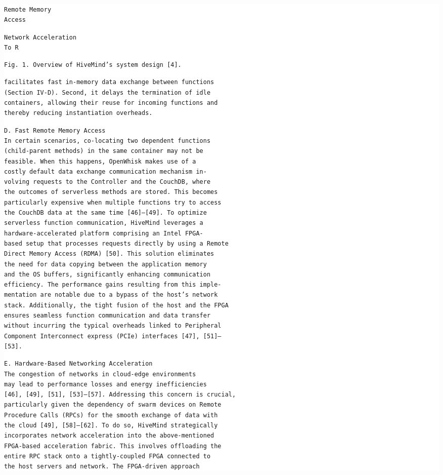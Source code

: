 ```
```
```
Remote Memory
Access
```
```
Network Acceleration
To R
```
```
Fig. 1. Overview of HiveMind’s system design [4].
```
```
facilitates fast in-memory data exchange between functions
(Section IV-D). Second, it delays the termination of idle
containers, allowing their reuse for incoming functions and
thereby reducing instantiation overheads.
```
```
D. Fast Remote Memory Access
In certain scenarios, co-locating two dependent functions
(child-parent methods) in the same container may not be
feasible. When this happens, OpenWhisk makes use of a
costly default data exchange communication mechanism in-
volving requests to the Controller and the CouchDB, where
the outcomes of serverless methods are stored. This becomes
particularly expensive when multiple functions try to access
the CouchDB data at the same time [46]–[49]. To optimize
serverless function communication, HiveMind leverages a
hardware-accelerated platform comprising an Intel FPGA-
based setup that processes requests directly by using a Remote
Direct Memory Access (RDMA) [50]. This solution eliminates
the need for data copying between the application memory
and the OS buffers, significantly enhancing communication
efficiency. The performance gains resulting from this imple-
mentation are notable due to a bypass of the host’s network
stack. Additionally, the tight fusion of the host and the FPGA
ensures seamless function communication and data transfer
without incurring the typical overheads linked to Peripheral
Component Interconnect express (PCIe) interfaces [47], [51]–
[53].
```
```
E. Hardware-Based Networking Acceleration
The congestion of networks in cloud-edge environments
may lead to performance losses and energy inefficiencies
[46], [49], [51], [53]–[57]. Addressing this concern is crucial,
particularly given the dependency of swarm devices on Remote
Procedure Calls (RPCs) for the smooth exchange of data with
the cloud [49], [58]–[62]. To do so, HiveMind strategically
incorporates network acceleration into the above-mentioned
FPGA-based acceleration fabric. This involves offloading the
entire RPC stack onto a tightly-coupled FPGA connected to
the host servers and network. The FPGA-driven approach
```
